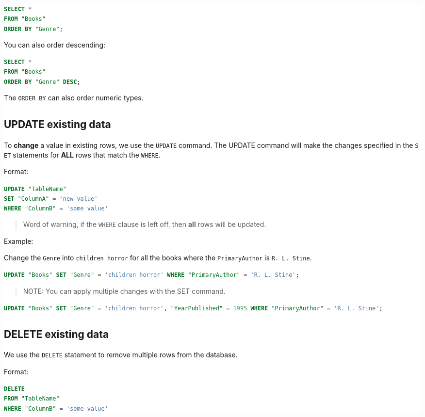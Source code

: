 ```sql
SELECT *
FROM "Books"
ORDER BY "Genre";
```

You can also order descending:

```sql
SELECT *
FROM "Books"
ORDER BY "Genre" DESC;
```

The `ORDER BY` can also order numeric types.

## UPDATE existing data

To **change** a value in existing rows, we use the `UPDATE` command. The UPDATE
command will make the changes specified in the `SET` statements for **ALL** rows
that match the `WHERE`.

Format:

```sql
UPDATE "TableName"
SET "ColumnA" = 'new value'
WHERE "ColumnB" = 'some value'
```

> Word of warning, if the `WHERE` clause is left off, then **all** rows will be
> updated.

Example:

Change the `Genre` into `children horror` for all the books where the
`PrimaryAuthor` is `R. L. Stine`.

```sql
UPDATE "Books" SET "Genre" = 'children horror' WHERE "PrimaryAuthor" = 'R. L. Stine';
```

> NOTE: You can apply multiple changes with the SET command.

```sql
UPDATE "Books" SET "Genre" = 'children horror', "YearPublished" = 1995 WHERE "PrimaryAuthor" = 'R. L. Stine';
```

## DELETE existing data

We use the `DELETE` statement to remove multiple rows from the database.

Format:

```sql
DELETE
FROM "TableName"
WHERE "ColumnB" = 'some value'
```
